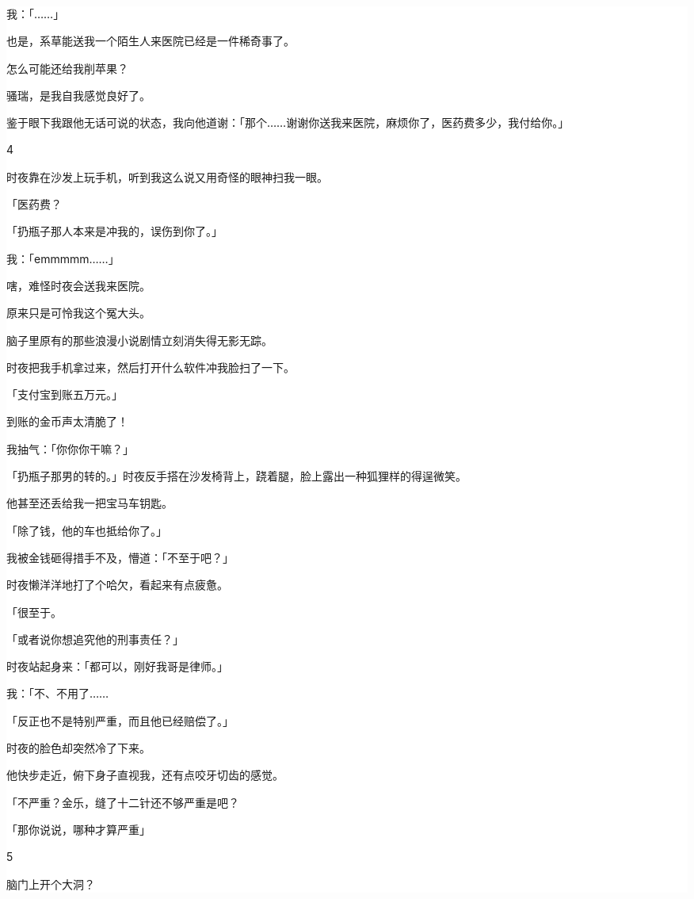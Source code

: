 我：「……」

也是，系草能送我一个陌生人来医院已经是一件稀奇事了。

怎么可能还给我削苹果？

骚瑞，是我自我感觉良好了。

鉴于眼下我跟他无话可说的状态，我向他道谢：「那个……谢谢你送我来医院，麻烦你了，医药费多少，我付给你。」

4

时夜靠在沙发上玩手机，听到我这么说又用奇怪的眼神扫我一眼。

「医药费？

「扔瓶子那人本来是冲我的，误伤到你了。」

我：「emmmmm……」

嗐，难怪时夜会送我来医院。

原来只是可怜我这个冤大头。

脑子里原有的那些浪漫小说剧情立刻消失得无影无踪。

时夜把我手机拿过来，然后打开什么软件冲我脸扫了一下。

「支付宝到账五万元。」

到账的金币声太清脆了！

我抽气：「你你你干嘛？」

「扔瓶子那男的转的。」时夜反手搭在沙发椅背上，跷着腿，脸上露出一种狐狸样的得逞微笑。

他甚至还丢给我一把宝马车钥匙。

「除了钱，他的车也抵给你了。」

我被金钱砸得措手不及，懵道：「不至于吧？」

时夜懒洋洋地打了个哈欠，看起来有点疲惫。

「很至于。

「或者说你想追究他的刑事责任？」

时夜站起身来：「都可以，刚好我哥是律师。」

我：「不、不用了……

「反正也不是特别严重，而且他已经赔偿了。」

时夜的脸色却突然冷了下来。

他快步走近，俯下身子直视我，还有点咬牙切齿的感觉。

「不严重？金乐，缝了十二针还不够严重是吧？

「那你说说，哪种才算严重」

5

脑门上开个大洞？
